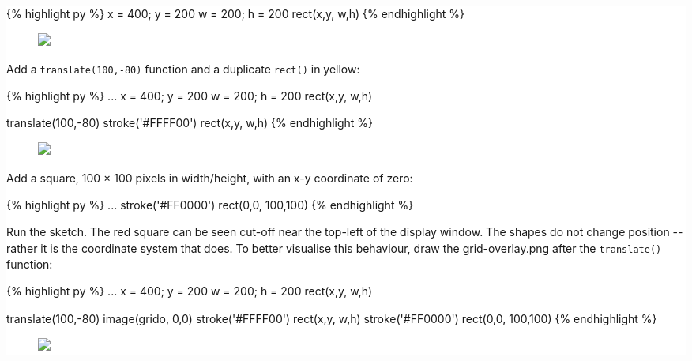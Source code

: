 {% highlight py %}
x = 400; y = 200
w = 200; h = 200
rect(x,y, w,h)
{% endhighlight %}

<figure>
  <img src="{{ site.url }}/img/pitl04/transformations-matrices-setup.png" />
</figure>

Add a `translate(100,-80)` function and a duplicate `rect()` in yellow:

{% highlight py %}
...
x = 400; y = 200
w = 200; h = 200
rect(x,y, w,h)

translate(100,-80)
stroke('#FFFF00')
rect(x,y, w,h)
{% endhighlight %}

<figure>
  <img src="{{ site.url }}/img/pitl04/transformations-matrices-translate.png" />
</figure>

Add a square, 100 × 100 pixels in width/height, with an x-y coordinate of zero:

{% highlight py %}
...
stroke('#FF0000')
rect(0,0, 100,100)
{% endhighlight %}

Run the sketch. The red square can be seen cut-off near the top-left of the display window. The shapes do not change position -- rather it is the coordinate system that does. To better visualise this behaviour, draw the grid-overlay.png after the `translate()` function:

{% highlight py %}
...
x = 400; y = 200
w = 200; h = 200
rect(x,y, w,h)

translate(100,-80)
image(grido, 0,0)
stroke('#FFFF00')
rect(x,y, w,h)
stroke('#FF0000')
rect(0,0, 100,100)
{% endhighlight %}

<figure>
  <img src="{{ site.url }}/img/pitl04/transformations-functions-translate-overlay.png" />
</figure>
